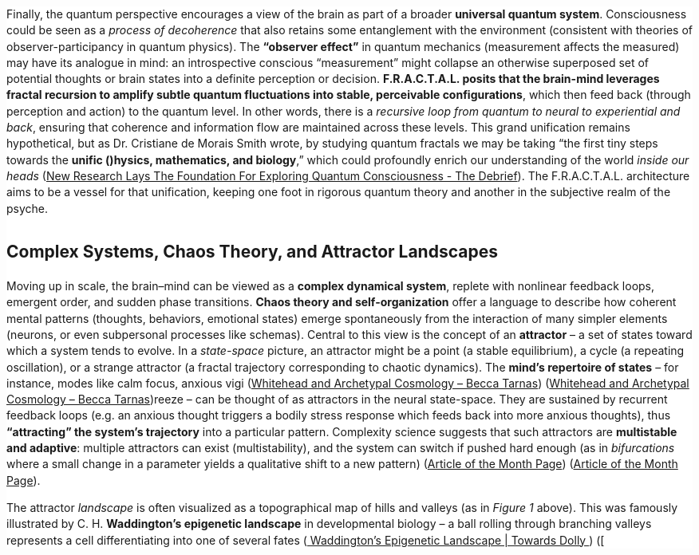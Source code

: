 Finally, the quantum perspective encourages a view of the brain as part of a broader **universal quantum system**. Consciousness could be seen as a *process of decoherence* that also retains some entanglement with the environment (consistent with theories of observer-participancy in quantum physics). The **“observer effect”** in quantum mechanics (measurement affects the measured) may have its analogue in mind: an introspective conscious “measurement” might collapse an otherwise superposed set of potential thoughts or brain states into a definite perception or decision. **F.R.A.C.T.A.L. posits that the brain-mind leverages fractal recursion to amplify subtle quantum fluctuations into stable, perceivable configurations**, which then feed back (through perception and action) to the quantum level. In other words, there is a *recursive loop from quantum to neural to experiential and back*, ensuring that coherence and information flow are maintained across these levels. This grand unification remains hypothetical, but as Dr. Cristiane de Morais Smith wrote, by studying quantum fractals we may be taking “the first tiny steps towards the **unific ([](https://www.stangrof.com/images/joomgallery/ArticlesPDF/ArchetypalCosmology_RTarnas.pdf#:~:text=experience%20of%20the%20ancients,patterning%2C%20as%20in%20the%20Jungian))hysics, mathematics, and biology**,” which could profoundly enrich our understanding of the world *inside our heads* ([New Research Lays The Foundation For Exploring Quantum Consciousness - The Debrief](https://thedebrief.org/new-research-lays-the-foundation-for-exploring-quantum-consciousness/#:~:text=%E2%80%9COur%20work%20could%20also%20have,de%20Morais%20Smith)). The F.R.A.C.T.A.L. architecture aims to be a vessel for that unification, keeping one foot in rigorous quantum theory and another in the subjective realm of the psyche.

## Complex Systems, Chaos Theory, and Attractor Landscapes  
Moving up in scale, the brain–mind can be viewed as a **complex dynamical system**, replete with nonlinear feedback loops, emergent order, and sudden phase transitions. **Chaos theory and self-organization** offer a language to describe how coherent mental patterns (thoughts, behaviors, emotional states) emerge spontaneously from the interaction of many simpler elements (neurons, or even subpersonal processes like schemas). Central to this view is the concept of an **attractor** – a set of states toward which a system tends to evolve. In a *state-space* picture, an attractor might be a point (a stable equilibrium), a cycle (a repeating oscillation), or a strange attractor (a fractal trajectory corresponding to chaotic dynamics). The **mind’s repertoire of states** – for instance, modes like calm focus, anxious vigi ([Whitehead and Archetypal Cosmology – Becca Tarnas](https://beccatarnas.com/2015/06/07/whitehead-and-archetypal-cosmology/#:~:text=correspondence%20of%20an%20archetypal%20character,based%2C%20yet%20mythopoetically%20informed)) ([Whitehead and Archetypal Cosmology – Becca Tarnas](https://beccatarnas.com/2015/06/07/whitehead-and-archetypal-cosmology/#:~:text=practice%E2%80%94tracking%20the%20ongoing%20archetypal%20interconnection,and%20cosmos%2C%20microcosm%20and%20macrocosm))reeze – can be thought of as attractors in the neural state-space. They are sustained by recurrent feedback loops (e.g. an anxious thought triggers a bodily stress response which feeds back into more anxious thoughts), thus **“attracting” the system’s trajectory** into a particular pattern. Complexity science suggests that such attractors are **multistable and adaptive**: multiple attractors can exist (multistability), and the system can switch if pushed hard enough (as in *bifurcations* where a small change in a parameter yields a qualitative shift to a new pattern) ([Article of the Month Page](https://www.nlpu.com/Articles/artic23.htm#:~:text=to%20certain%20focal%20points%20in,the%20ball%20is%20sitting%2C%20however)) ([Article of the Month Page](https://www.nlpu.com/Articles/artic23.htm#:~:text=patterns%20of%20interaction%20within%20the,were%20in%20the%20unstable%20location)).

The attractor *landscape* is often visualized as a topographical map of hills and valleys (as in *Figure 1* above). This was famously illustrated by C. H. **Waddington’s epigenetic landscape** in developmental biology – a ball rolling through branching valleys represents a cell differentiating into one of several fates ([
Waddington’s Epigenetic Landscape | Towards Dolly	](https://libraryblogs.is.ed.ac.uk/towardsdolly/2012/08/10/waddingtons-epigenetic-landscape/#:~:text=Waddington%20is%20perhaps%20best%20remembered,The)) ([